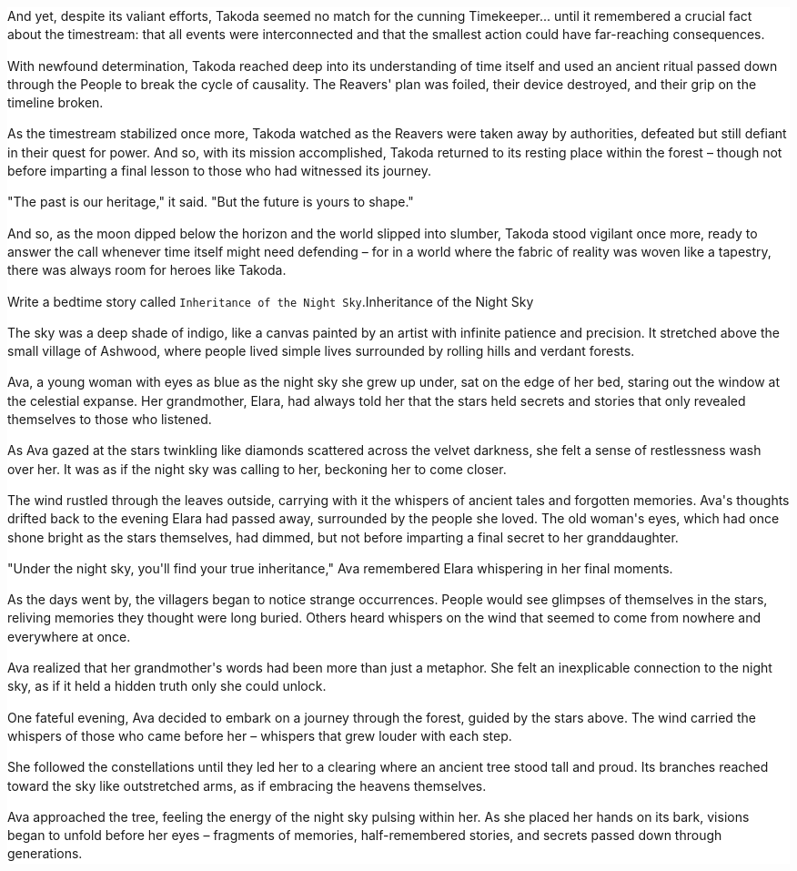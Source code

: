 And yet, despite its valiant efforts, Takoda seemed no match for the cunning Timekeeper... until it remembered a crucial fact about the timestream: that all events were interconnected and that the smallest action could have far-reaching consequences.

With newfound determination, Takoda reached deep into its understanding of time itself and used an ancient ritual passed down through the People to break the cycle of causality. The Reavers' plan was foiled, their device destroyed, and their grip on the timeline broken.

As the timestream stabilized once more, Takoda watched as the Reavers were taken away by authorities, defeated but still defiant in their quest for power. And so, with its mission accomplished, Takoda returned to its resting place within the forest – though not before imparting a final lesson to those who had witnessed its journey.

"The past is our heritage," it said. "But the future is yours to shape."

And so, as the moon dipped below the horizon and the world slipped into slumber, Takoda stood vigilant once more, ready to answer the call whenever time itself might need defending – for in a world where the fabric of reality was woven like a tapestry, there was always room for heroes like Takoda.<end>

Write a bedtime story called `Inheritance of the Night Sky`.<start>Inheritance of the Night Sky

The sky was a deep shade of indigo, like a canvas painted by an artist with infinite patience and precision. It stretched above the small village of Ashwood, where people lived simple lives surrounded by rolling hills and verdant forests.

Ava, a young woman with eyes as blue as the night sky she grew up under, sat on the edge of her bed, staring out the window at the celestial expanse. Her grandmother, Elara, had always told her that the stars held secrets and stories that only revealed themselves to those who listened.

As Ava gazed at the stars twinkling like diamonds scattered across the velvet darkness, she felt a sense of restlessness wash over her. It was as if the night sky was calling to her, beckoning her to come closer.

The wind rustled through the leaves outside, carrying with it the whispers of ancient tales and forgotten memories. Ava's thoughts drifted back to the evening Elara had passed away, surrounded by the people she loved. The old woman's eyes, which had once shone bright as the stars themselves, had dimmed, but not before imparting a final secret to her granddaughter.

"Under the night sky, you'll find your true inheritance," Ava remembered Elara whispering in her final moments.

As the days went by, the villagers began to notice strange occurrences. People would see glimpses of themselves in the stars, reliving memories they thought were long buried. Others heard whispers on the wind that seemed to come from nowhere and everywhere at once.

Ava realized that her grandmother's words had been more than just a metaphor. She felt an inexplicable connection to the night sky, as if it held a hidden truth only she could unlock.

One fateful evening, Ava decided to embark on a journey through the forest, guided by the stars above. The wind carried the whispers of those who came before her – whispers that grew louder with each step.

She followed the constellations until they led her to a clearing where an ancient tree stood tall and proud. Its branches reached toward the sky like outstretched arms, as if embracing the heavens themselves.

Ava approached the tree, feeling the energy of the night sky pulsing within her. As she placed her hands on its bark, visions began to unfold before her eyes – fragments of memories, half-remembered stories, and secrets passed down through generations.
